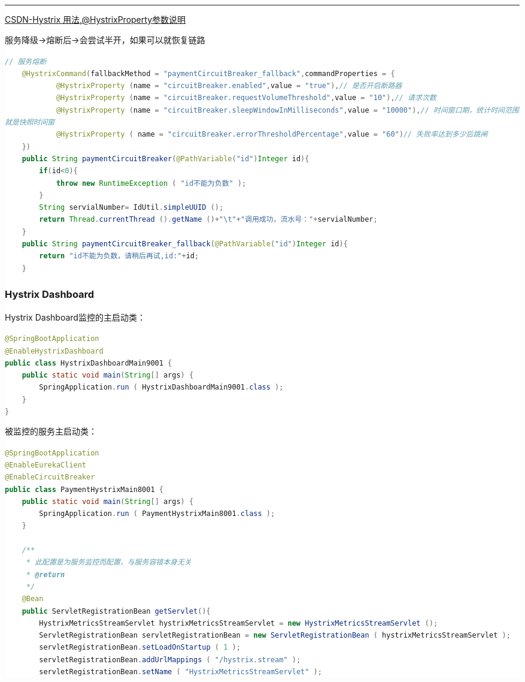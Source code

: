----

[CSDN-Hystrix 用法,@HystrixProperty参数说明](https://blog.csdn.net/weixin_45498999/article/details/108982100)

服务降级->熔断后->会尝试半开，如果可以就恢复链路

```java
// 服务熔断
    @HystrixCommand(fallbackMethod = "paymentCircuitBreaker_fallback",commandProperties = {
            @HystrixProperty (name = "circuitBreaker.enabled",value = "true"),// 是否开启断路器
            @HystrixProperty (name = "circuitBreaker.requestVolumeThreshold",value = "10"),// 请求次数
            @HystrixProperty (name = "circuitBreaker.sleepWindowInMilliseconds",value = "10000"),// 时间窗口期，统计时间范围就是快照时间窗
            @HystrixProperty ( name = "circuitBreaker.errorThresholdPercentage",value = "60")// 失败率达到多少后跳闸
    })
    public String paymentCircuitBreaker(@PathVariable("id")Integer id){
        if(id<0){
            throw new RuntimeException ( "id不能为负数" );
        }
        String servialNumber= IdUtil.simpleUUID ();
        return Thread.currentThread ().getName ()+"\t"+"调用成功，流水号："+servialNumber;
    }
    public String paymentCircuitBreaker_fallback(@PathVariable("id")Integer id){
        return "id不能为负数，请稍后再试,id:"+id;
    }
```

### Hystrix Dashboard

Hystrix Dashboard监控的主启动类：

```JAVA
@SpringBootApplication
@EnableHystrixDashboard
public class HystrixDashboardMain9001 {
    public static void main(String[] args) {
        SpringApplication.run ( HystrixDashboardMain9001.class );
    }
}
```

被监控的服务主启动类：

```java
@SpringBootApplication
@EnableEurekaClient
@EnableCircuitBreaker
public class PaymentHystrixMain8001 {
    public static void main(String[] args) {
        SpringApplication.run ( PaymentHystrixMain8001.class );
    }

    /**
     * 此配置是为服务监控而配置，与服务容错本身无关
     * @return
     */
    @Bean
    public ServletRegistrationBean getServlet(){
        HystrixMetricsStreamServlet hystrixMetricsStreamServlet = new HystrixMetricsStreamServlet ();
        ServletRegistrationBean servletRegistrationBean = new ServletRegistrationBean ( hystrixMetricsStreamServlet );
        servletRegistrationBean.setLoadOnStartup ( 1 );
        servletRegistrationBean.addUrlMappings ( "/hystrix.stream" );
        servletRegistrationBean.setName ( "HystrixMetricsStreamServlet" );
```